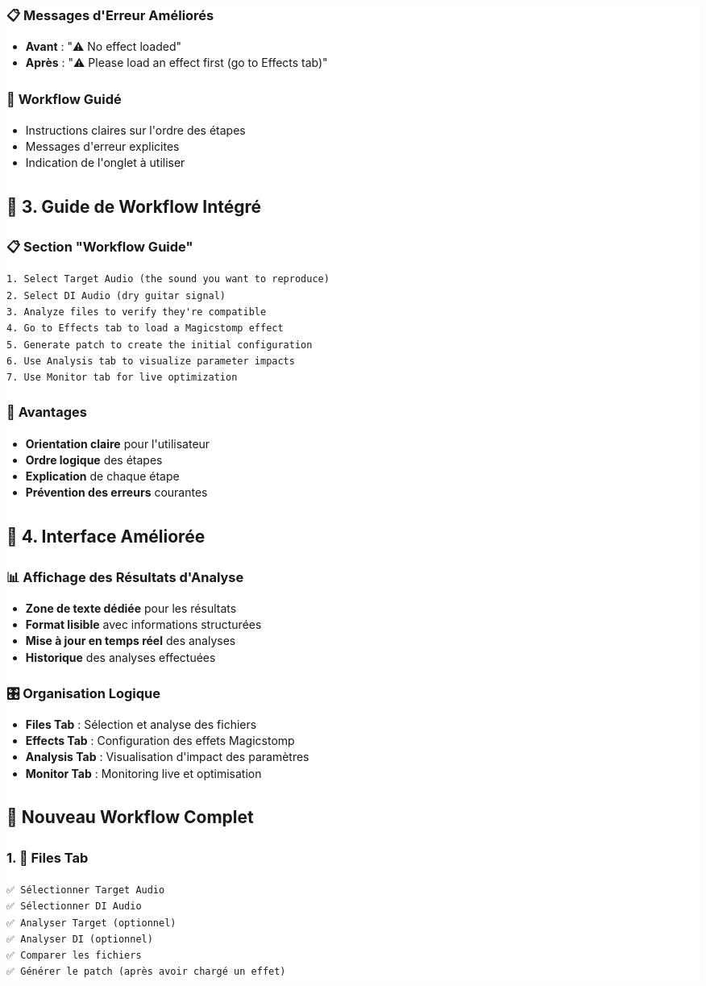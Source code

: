 ### 📋 **Messages d'Erreur Améliorés**
- **Avant** : "⚠️ No effect loaded"
- **Après** : "⚠️ Please load an effect first (go to Effects tab)"

### 🎯 **Workflow Guidé**
- Instructions claires sur l'ordre des étapes
- Messages d'erreur explicites
- Indication de l'onglet à utiliser

## 🔧 **3. Guide de Workflow Intégré**

### 📋 **Section "Workflow Guide"**
```
1. Select Target Audio (the sound you want to reproduce)
2. Select DI Audio (dry guitar signal)
3. Analyze files to verify they're compatible
4. Go to Effects tab to load a Magicstomp effect
5. Generate patch to create the initial configuration
6. Use Analysis tab to visualize parameter impacts
7. Use Monitor tab for live optimization
```

### 🎯 **Avantages**
- **Orientation claire** pour l'utilisateur
- **Ordre logique** des étapes
- **Explication** de chaque étape
- **Prévention des erreurs** courantes

## 🔧 **4. Interface Améliorée**

### 📊 **Affichage des Résultats d'Analyse**
- **Zone de texte dédiée** pour les résultats
- **Format lisible** avec informations structurées
- **Mise à jour en temps réel** des analyses
- **Historique** des analyses effectuées

### 🎛️ **Organisation Logique**
- **Files Tab** : Sélection et analyse des fichiers
- **Effects Tab** : Configuration des effets Magicstomp
- **Analysis Tab** : Visualisation d'impact des paramètres
- **Monitor Tab** : Monitoring live et optimisation

## 🚀 **Nouveau Workflow Complet**

### 1. **📁 Files Tab**
```
✅ Sélectionner Target Audio
✅ Sélectionner DI Audio
✅ Analyser Target (optionnel)
✅ Analyser DI (optionnel)
✅ Comparer les fichiers
✅ Générer le patch (après avoir chargé un effet)
```
